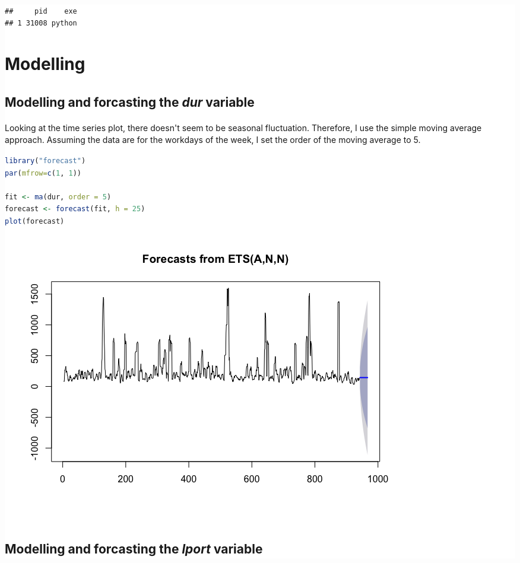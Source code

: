 ```
##     pid    exe
## 1 31008 python
```

# Modelling

## Modelling and forcasting the *dur* variable

Looking at the time series plot, there doesn't seem to be seasonal fluctuation. Therefore, I use the simple moving average approach. Assuming the data are for the workdays of the week, I set the order of the moving average to 5.


```r
library("forecast")
par(mfrow=c(1, 1))

fit <- ma(dur, order = 5) 
forecast <- forecast(fit, h = 25)
plot(forecast)
```

![](C8_code_files/figure-html/unnamed-chunk-20-1.png)

## Modelling and forcasting the *lport* variable
